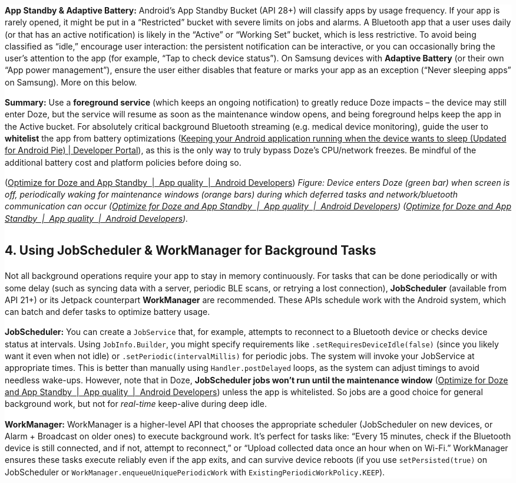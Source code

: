
**App Standby & Adaptive Battery:** Android’s App Standby Bucket (API 28+) will classify apps by usage frequency. If your app is rarely opened, it might be put in a “Restricted” bucket with severe limits on jobs and alarms. A Bluetooth app that a user uses daily (or that has an active notification) is likely in the “Active” or “Working Set” bucket, which is less restrictive. To avoid being classified as “idle,” encourage user interaction: the persistent notification can be interactive, or you can occasionally bring the user’s attention to the app (for example, “Tap to check device status”). On Samsung devices with **Adaptive Battery** (or their own “App power management”), ensure the user either disables that feature or marks your app as an exception (“Never sleeping apps” on Samsung). More on this below.

**Summary:** Use a **foreground service** (which keeps an ongoing notification) to greatly reduce Doze impacts – the device may still enter Doze, but the service will resume as soon as the maintenance window opens, and being foreground helps keep the app in the Active bucket. For absolutely critical background Bluetooth streaming (e.g. medical device monitoring), guide the user to **whitelist** the app from battery optimizations ([Keeping your Android application running when the device wants to sleep (Updated for Android Pie) | Developer Portal](https://developer.zebra.com/blog/keeping-your-android-application-running-when-device-wants-sleep-updated-android-pie#:~:text=,than%20some%20Google%20system%20apps)), as this is the only way to truly bypass Doze’s CPU/network freezes. Be mindful of the additional battery cost and platform policies before doing so.

([Optimize for Doze and App Standby  |  App quality  |  Android Developers](https://developer.android.com/training/monitoring-device-state/doze-standby)) _Figure: Device enters Doze (green bar) when screen is off, periodically waking for maintenance windows (orange bars) during which deferred tasks and network/bluetooth communication can occur ([Optimize for Doze and App Standby  |  App quality  |  Android Developers](https://developer.android.com/training/monitoring-device-state/doze-standby#:~:text=Periodically%2C%20the%20system%20exits%20Doze,lets%20apps%20access%20the%20network)) ([Optimize for Doze and App Standby  |  App quality  |  Android Developers](https://developer.android.com/training/monitoring-device-state/doze-standby#:~:text=Image%20Figure%201,network%20and%20handle%20pending%20activities))._

## 4. Using JobScheduler & WorkManager for Background Tasks

Not all background operations require your app to stay in memory continuously. For tasks that can be done periodically or with some delay (such as syncing data with a server, periodic BLE scans, or retrying a lost connection), **JobScheduler** (available from API 21+) or its Jetpack counterpart **WorkManager** are recommended. These APIs schedule work with the Android system, which can batch and defer tasks to optimize battery usage.

**JobScheduler:** You can create a `JobService` that, for example, attempts to reconnect to a Bluetooth device or checks device status at intervals. Using `JobInfo.Builder`, you might specify requirements like `.setRequiresDeviceIdle(false)` (since you likely want it even when not idle) or `.setPeriodic(intervalMillis)` for periodic jobs. The system will invoke your JobService at appropriate times. This is better than manually using `Handler.postDelayed` loops, as the system can adjust timings to avoid needless wake-ups. However, note that in Doze, **JobScheduler jobs won’t run until the maintenance window** ([Optimize for Doze and App Standby  |  App quality  |  Android Developers](https://developer.android.com/training/monitoring-device-state/doze-standby#:~:text=system%20exits%20Doze%20shortly%20before,tasks%20don%27t%20run)) unless the app is whitelisted. So jobs are a good choice for general background work, but not for _real-time_ keep-alive during deep idle.

**WorkManager:** WorkManager is a higher-level API that chooses the appropriate scheduler (JobScheduler on new devices, or Alarm + Broadcast on older ones) to execute background work. It’s perfect for tasks like: “Every 15 minutes, check if the Bluetooth device is still connected, and if not, attempt to reconnect,” or “Upload collected data once an hour when on Wi-Fi.” WorkManager ensures these tasks execute reliably even if the app exits, and can survive device reboots (if you use `setPersisted(true)` on JobScheduler or `WorkManager.enqueueUniquePeriodicWork` with `ExistingPeriodicWorkPolicy.KEEP`).
